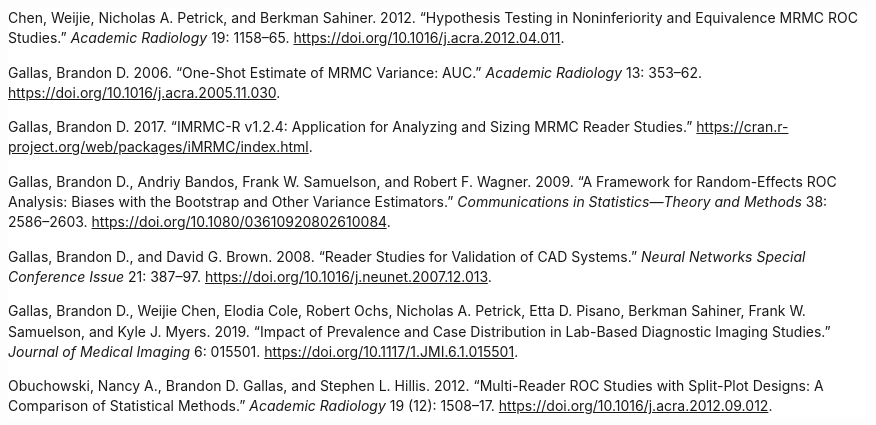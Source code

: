 Chen, Weijie, Nicholas A. Petrick, and Berkman Sahiner. 2012.
“Hypothesis Testing in Noninferiority and Equivalence MRMC ROC Studies.”
*Academic Radiology* 19: 1158–65.
<https://doi.org/10.1016/j.acra.2012.04.011>.

</div>

<div id="ref-gallas2006" class="csl-entry">

Gallas, Brandon D. 2006. “One-Shot Estimate of MRMC Variance: AUC.”
*Academic Radiology* 13: 353–62.
<https://doi.org/10.1016/j.acra.2005.11.030>.

</div>

<div id="ref-iMRMCgithub" class="csl-entry">

Gallas, Brandon D. 2017. “<span class="nocase">IMRMC-R v1.2.4:
Application for Analyzing and Sizing MRMC Reader Studies.</span>”
<https://cran.r-project.org/web/packages/iMRMC/index.html>.

</div>

<div id="ref-gallas2009" class="csl-entry">

Gallas, Brandon D., Andriy Bandos, Frank W. Samuelson, and Robert F.
Wagner. 2009. “A Framework for Random-Effects ROC Analysis: Biases with
the Bootstrap and Other Variance Estimators.” *Communications in
Statistics—Theory and Methods* 38: 2586–2603.
<https://doi.org/10.1080/03610920802610084>.

</div>

<div id="ref-gallas2008" class="csl-entry">

Gallas, Brandon D., and David G. Brown. 2008. “Reader Studies for
Validation of CAD Systems.” *Neural Networks Special Conference Issue*
21: 387–97. <https://doi.org/10.1016/j.neunet.2007.12.013>.

</div>

<div id="ref-gallas2019" class="csl-entry">

Gallas, Brandon D., Weijie Chen, Elodia Cole, Robert Ochs, Nicholas A.
Petrick, Etta D. Pisano, Berkman Sahiner, Frank W. Samuelson, and Kyle
J. Myers. 2019. “Impact of Prevalence and Case Distribution in Lab-Based
Diagnostic Imaging Studies.” *Journal of Medical Imaging* 6: 015501.
<https://doi.org/10.1117/1.JMI.6.1.015501>.

</div>

<div id="ref-obuchowski2012" class="csl-entry">

Obuchowski, Nancy A., Brandon D. Gallas, and Stephen L. Hillis. 2012.
“Multi-Reader ROC Studies with Split-Plot Designs: A Comparison of
Statistical Methods.” *Academic Radiology* 19 (12): 1508–17.
<https://doi.org/10.1016/j.acra.2012.09.012>.

</div>
